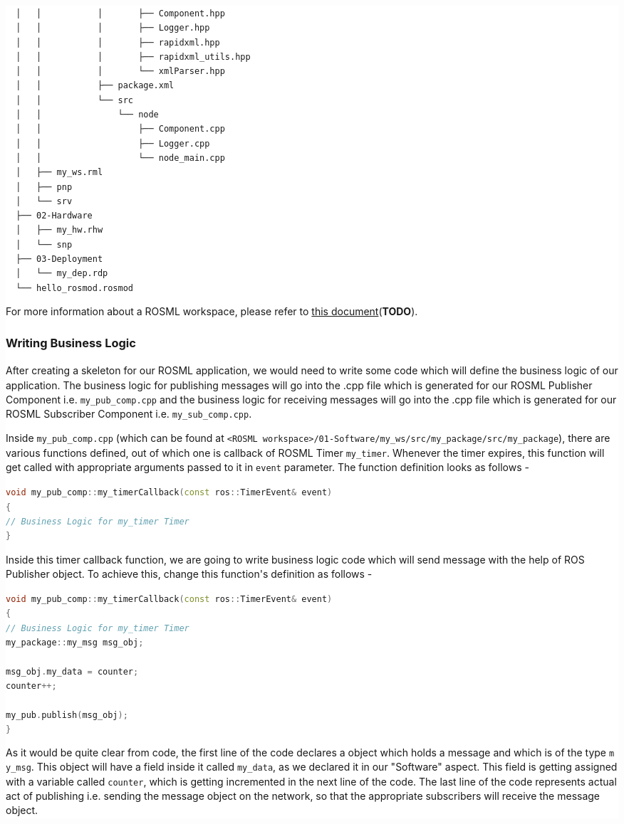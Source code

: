  ```bash
	│   │           │       ├── Component.hpp
	│   │           │       ├── Logger.hpp
	│   │           │       ├── rapidxml.hpp
	│   │           │       ├── rapidxml_utils.hpp
	│   │           │       └── xmlParser.hpp
	│   │           ├── package.xml
	│   │           └── src
	│   │               └── node
	│   │                   ├── Component.cpp
	│   │                   ├── Logger.cpp
	│   │                   └── node_main.cpp
	│   ├── my_ws.rml
	│   ├── pnp
	│   └── srv
	├── 02-Hardware
	│   ├── my_hw.rhw
	│   └── snp
	├── 03-Deployment
	│   └── my_dep.rdp
	└── hello_rosmod.rosmod
  ```
  
  For more information about a ROSML workspace, please refer to [this document]()(__TODO__).
  
### Writing Business Logic

  After creating a skeleton for our ROSML application, we would need to write some code which will define the business logic of our application. The business logic for publishing messages will go into the .cpp file which is generated for our ROSML Publisher Component i.e. `my_pub_comp.cpp` and the business logic for receiving messages will go into the .cpp file which is generated for our ROSML Subscriber Component i.e. `my_sub_comp.cpp`.
  
  Inside `my_pub_comp.cpp` (which can be found at `<ROSML workspace>/01-Software/my_ws/src/my_package/src/my_package`), there are various functions defined, out of which one is callback of ROSML Timer `my_timer`. Whenever the timer expires, this function will get called with appropriate arguments passed to it in `event` parameter. The function definition looks as follows -
  ```cpp
void my_pub_comp::my_timerCallback(const ros::TimerEvent& event)
{
  // Business Logic for my_timer Timer
}
  ```
  
  Inside this timer callback function, we are going to write business logic code which will send message with the help of ROS Publisher object. To achieve this, change this function's definition as follows -
  ```cpp
void my_pub_comp::my_timerCallback(const ros::TimerEvent& event)
{
  // Business Logic for my_timer Timer
  my_package::my_msg msg_obj;

  msg_obj.my_data = counter;
  counter++;

  my_pub.publish(msg_obj);
}
  ```
  As it would be quite clear from code, the first line of the code declares a object which holds a message and which is of the type `my_msg`. This object will have a field inside it called `my_data`, as we declared it in our "Software" aspect. This field is getting assigned with a variable called `counter`, which is getting incremented in the next line of the code. The last line of the code represents actual act of publishing i.e. sending the message object on the network, so that the appropriate subscribers will receive the message object.
  